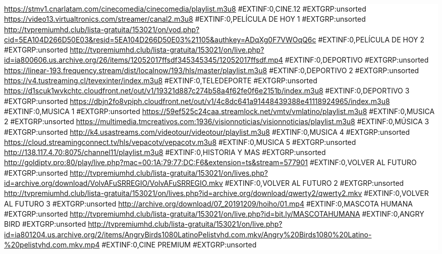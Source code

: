 https://stmv1.cnarlatam.com/cinecomedia/cinecomedia/playlist.m3u8
#EXTINF:0,CINE.12
#EXTGRP:unsorted
https://video13.virtualtronics.com/streamer/canal2.m3u8
#EXTINF:0,PELÍCULA DE HOY 1
#EXTGRP:unsorted
http://tvpremiumhd.club/lista-gratuita/153021/on/vod.php?cid=5EA104D266D50E03&resid=5EA104D266D50E03%21105&authkey=ADqXg0F7VWOqQ6c
#EXTINF:0,PELÍCULA DE HOY 2
#EXTGRP:unsorted
http://tvpremiumhd.club/lista-gratuita/153021/on/live.php?id=ia800606.us.archive.org/26/items/12052017ffsdf345345345/12052017ffsdf.mp4
#EXTINF:0,DEPORTIVO
#EXTGRP:unsorted
https://linear-193.frequency.stream/dist/localnow/193/hls/master/playlist.m3u8
#EXTINF:0,DEPORTIVO 2
#EXTGRP:unsorted
https://v4.tustreaming.cl/tevexinter/index.m3u8
#EXTINF:0,TELEDEPORTE
#EXTGRP:unsorted
https://d1scuk1wvkchtc.cloudfront.net/out/v1/19321d887c274b58a4f62fe0f6e2151b/index.m3u8
#EXTINF:0,DEPORTIVO 3
#EXTGRP:unsorted
https://dbjn2fo8vpiph.cloudfront.net/out/v1/4c8dc641a91448439388e41118924965/index.m3u8
#EXTINF:0,MUSICA 1
#EXTGRP:unsorted
https://59ef525c24caa.streamlock.net/vmtv/vmlatino/playlist.m3u8
#EXTINF:0,MUSICA 2
#EXTGRP:unsorted
https://multimedia.tmcreativos.com:1936/visionnoticias/visionnoticias/playlist.m3u8
#EXTINF:0,MÚSICA 3
#EXTGRP:unsorted
http://k4.usastreams.com/videotour/videotour/playlist.m3u8
#EXTINF:0,MUSICA 4
#EXTGRP:unsorted
https://cloud.streamingconnect.tv/hls/vepacotv/vepacotv.m3u8
#EXTINF:0,MUSICA 5
#EXTGRP:unsorted
http://138.117.4.70:8075/channel11/playlist.m3u8
#EXTINF:0,HISTORIA Y MAS
#EXTGRP:unsorted
http://goldiptv.pro:80/play/live.php?mac=00:1A:79:77:DC:F6&extension=ts&stream=577901
#EXTINF:0,VOLVER AL FUTURO
#EXTGRP:unsorted
http://tvpremiumhd.club/lista-gratuita/153021/on/lives.php?id=archive.org/download/VolvAFuSRREGIO/VolvAFuSRREGIO.mkv
#EXTINF:0,VOLVER AL FUTURO 2
#EXTGRP:unsorted
http://tvpremiumhd.club/lista-gratuita/153021/on/lives.php?id=archive.org/download/qwerty2/qwerty2.mkv
#EXTINF:0,VOLVER AL FUTURO 3
#EXTGRP:unsorted
http://archive.org/download/07_20191209/hoiho/01.mp4
#EXTINF:0,MASCOTA HUMANA
#EXTGRP:unsorted
http://tvpremiumhd.club/lista-gratuita/153021/on/live.php?id=bit.ly/MASCOTAHUMANA
#EXTINF:0,ANGRY BIRD
#EXTGRP:unsorted
http://tvpremiumhd.club/lista-gratuita/153021/on/live.php?id=ia801204.us.archive.org/2/items/AngryBirds1080LatinoPelistvhd.com.mkv/Angry%20Birds1080%20Latino-%20pelistvhd.com.mkv.mp4
#EXTINF:0,CINE PREMIUM
#EXTGRP:unsorted